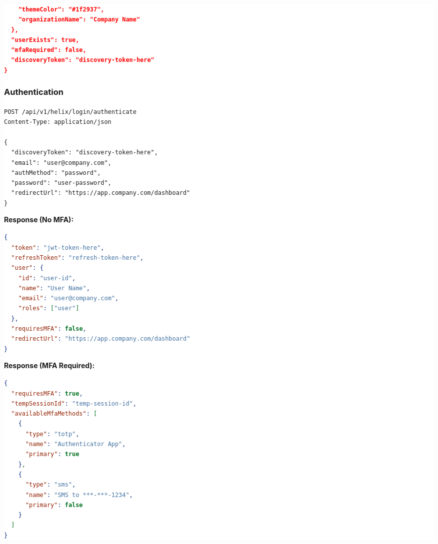```json
    "themeColor": "#1f2937",
    "organizationName": "Company Name"
  },
  "userExists": true,
  "mfaRequired": false,
  "discoveryToken": "discovery-token-here"
}
```

### Authentication
```http
POST /api/v1/helix/login/authenticate
Content-Type: application/json

{
  "discoveryToken": "discovery-token-here",
  "email": "user@company.com",
  "authMethod": "password",
  "password": "user-password",
  "redirectUrl": "https://app.company.com/dashboard"
}
```

**Response (No MFA):**
```json
{
  "token": "jwt-token-here",
  "refreshToken": "refresh-token-here",
  "user": {
    "id": "user-id",
    "name": "User Name",
    "email": "user@company.com",
    "roles": ["user"]
  },
  "requiresMFA": false,
  "redirectUrl": "https://app.company.com/dashboard"
}
```

**Response (MFA Required):**
```json
{
  "requiresMFA": true,
  "tempSessionId": "temp-session-id",
  "availableMfaMethods": [
    {
      "type": "totp",
      "name": "Authenticator App",
      "primary": true
    },
    {
      "type": "sms",
      "name": "SMS to ***-***-1234",
      "primary": false
    }
  ]
}
```

